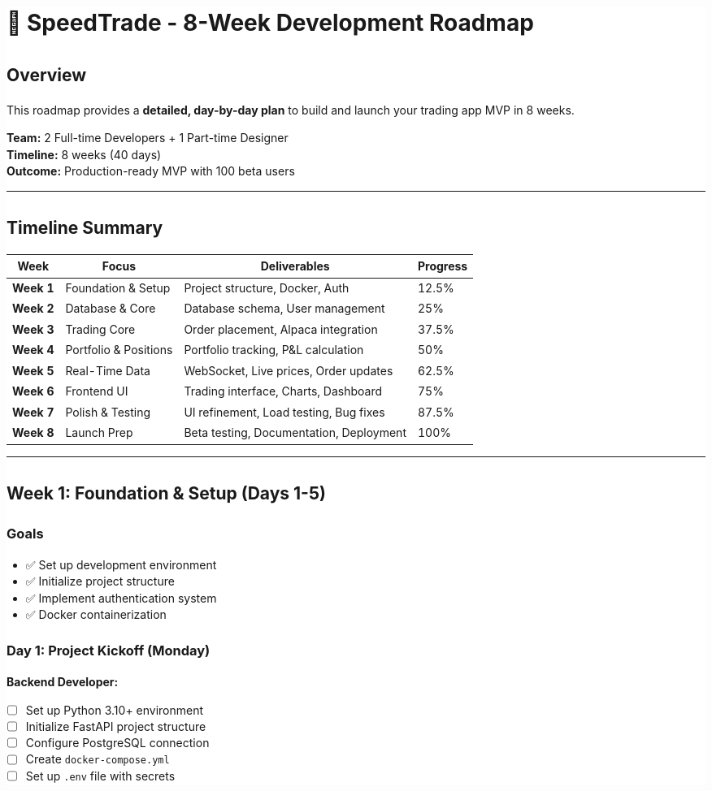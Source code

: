 # 📅 SpeedTrade - 8-Week Development Roadmap

## Overview

This roadmap provides a **detailed, day-by-day plan** to build and launch your trading app MVP in 8 weeks.

**Team:** 2 Full-time Developers + 1 Part-time Designer  
**Timeline:** 8 weeks (40 days)  
**Outcome:** Production-ready MVP with 100 beta users

---

## Timeline Summary

| Week | Focus | Deliverables | Progress |
|------|-------|--------------|----------|
| **Week 1** | Foundation & Setup | Project structure, Docker, Auth | 12.5% |
| **Week 2** | Database & Core | Database schema, User management | 25% |
| **Week 3** | Trading Core | Order placement, Alpaca integration | 37.5% |
| **Week 4** | Portfolio & Positions | Portfolio tracking, P&L calculation | 50% |
| **Week 5** | Real-Time Data | WebSocket, Live prices, Order updates | 62.5% |
| **Week 6** | Frontend UI | Trading interface, Charts, Dashboard | 75% |
| **Week 7** | Polish & Testing | UI refinement, Load testing, Bug fixes | 87.5% |
| **Week 8** | Launch Prep | Beta testing, Documentation, Deployment | 100% |

---

## Week 1: Foundation & Setup (Days 1-5)

### Goals
- ✅ Set up development environment
- ✅ Initialize project structure
- ✅ Implement authentication system
- ✅ Docker containerization

### Day 1: Project Kickoff (Monday)

**Backend Developer:**
- [ ] Set up Python 3.10+ environment
- [ ] Initialize FastAPI project structure
- [ ] Configure PostgreSQL connection
- [ ] Create `docker-compose.yml`
- [ ] Set up `.env` file with secrets
